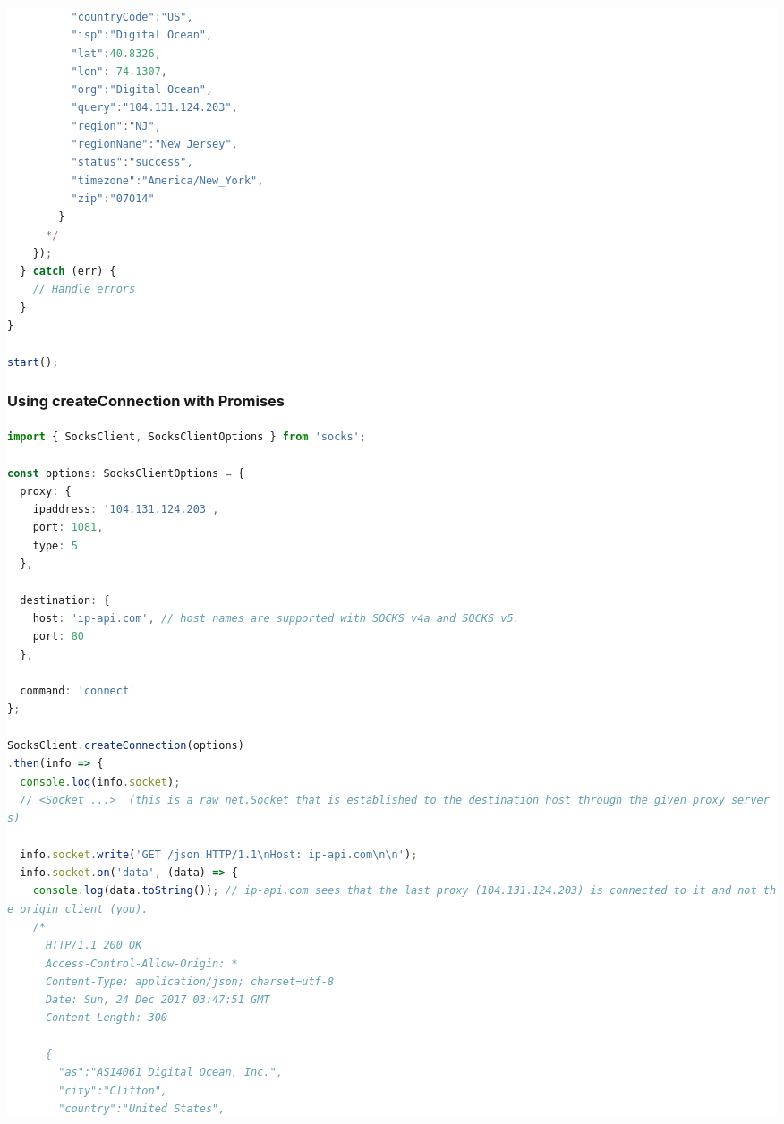 ```typescript
          "countryCode":"US",
          "isp":"Digital Ocean",
          "lat":40.8326,
          "lon":-74.1307,
          "org":"Digital Ocean",
          "query":"104.131.124.203",
          "region":"NJ",
          "regionName":"New Jersey",
          "status":"success",
          "timezone":"America/New_York",
          "zip":"07014"
        }
      */
    });
  } catch (err) {
    // Handle errors
  }
}

start();
```

### Using createConnection with Promises

```typescript
import { SocksClient, SocksClientOptions } from 'socks';

const options: SocksClientOptions = {
  proxy: {
    ipaddress: '104.131.124.203',
    port: 1081,
    type: 5
  },

  destination: {
    host: 'ip-api.com', // host names are supported with SOCKS v4a and SOCKS v5.
    port: 80
  },

  command: 'connect'
};

SocksClient.createConnection(options)
.then(info => {
  console.log(info.socket);
  // <Socket ...>  (this is a raw net.Socket that is established to the destination host through the given proxy servers)

  info.socket.write('GET /json HTTP/1.1\nHost: ip-api.com\n\n');
  info.socket.on('data', (data) => {
    console.log(data.toString()); // ip-api.com sees that the last proxy (104.131.124.203) is connected to it and not the origin client (you).
    /*
      HTTP/1.1 200 OK
      Access-Control-Allow-Origin: *
      Content-Type: application/json; charset=utf-8
      Date: Sun, 24 Dec 2017 03:47:51 GMT
      Content-Length: 300

      {
        "as":"AS14061 Digital Ocean, Inc.",
        "city":"Clifton",
        "country":"United States",
```